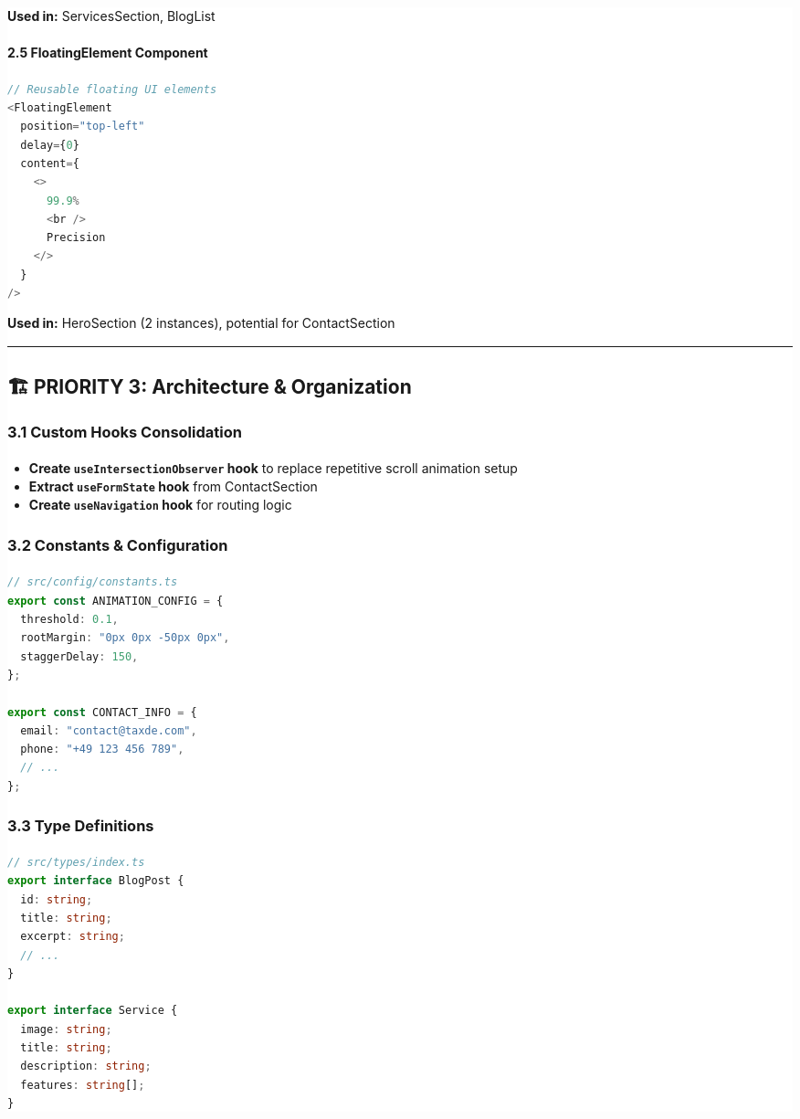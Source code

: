 **Used in:** ServicesSection, BlogList

#### 2.5 **FloatingElement Component**

```typescript
// Reusable floating UI elements
<FloatingElement
  position="top-left"
  delay={0}
  content={
    <>
      99.9%
      <br />
      Precision
    </>
  }
/>
```

**Used in:** HeroSection (2 instances), potential for ContactSection

---

## 🏗️ **PRIORITY 3: Architecture & Organization**

### 3.1 **Custom Hooks Consolidation**

- **Create `useIntersectionObserver` hook** to replace repetitive scroll animation setup
- **Extract `useFormState` hook** from ContactSection
- **Create `useNavigation` hook** for routing logic

### 3.2 **Constants & Configuration**

```typescript
// src/config/constants.ts
export const ANIMATION_CONFIG = {
  threshold: 0.1,
  rootMargin: "0px 0px -50px 0px",
  staggerDelay: 150,
};

export const CONTACT_INFO = {
  email: "contact@taxde.com",
  phone: "+49 123 456 789",
  // ...
};
```

### 3.3 **Type Definitions**

```typescript
// src/types/index.ts
export interface BlogPost {
  id: string;
  title: string;
  excerpt: string;
  // ...
}

export interface Service {
  image: string;
  title: string;
  description: string;
  features: string[];
}
```